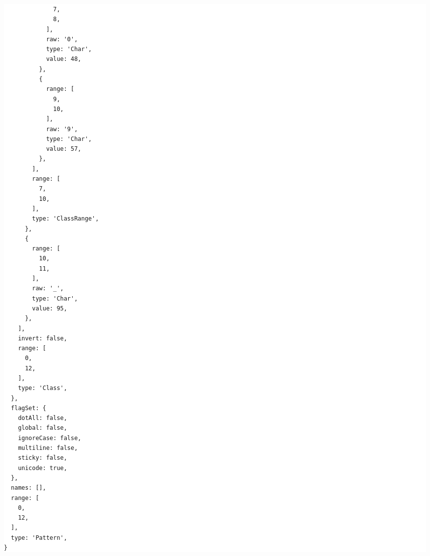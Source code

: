                   7,
                  8,
                ],
                raw: '0',
                type: 'Char',
                value: 48,
              },
              {
                range: [
                  9,
                  10,
                ],
                raw: '9',
                type: 'Char',
                value: 57,
              },
            ],
            range: [
              7,
              10,
            ],
            type: 'ClassRange',
          },
          {
            range: [
              10,
              11,
            ],
            raw: '_',
            type: 'Char',
            value: 95,
          },
        ],
        invert: false,
        range: [
          0,
          12,
        ],
        type: 'Class',
      },
      flagSet: {
        dotAll: false,
        global: false,
        ignoreCase: false,
        multiline: false,
        sticky: false,
        unicode: true,
      },
      names: [],
      range: [
        0,
        12,
      ],
      type: 'Pattern',
    }

